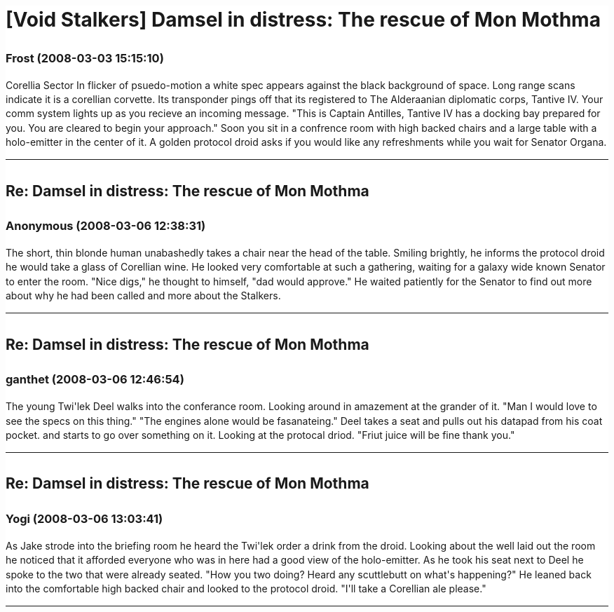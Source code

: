 # [Void Stalkers] Damsel in distress: The rescue of Mon Mothma

### **Frost** (2008-03-03 15:15:10)

Corellia Sector
In flicker of psuedo-motion a white spec appears against the black background of space. Long range scans indicate it is a corellian corvette. Its transponder pings off that its registered to The Alderaanian diplomatic corps, Tantive IV. Your comm system lights up as you recieve an incoming message.
"This is Captain Antilles, Tantive IV has a docking bay prepared for you. You are cleared to begin your approach."
Soon you sit in a confrence room with high backed chairs and a large table with a holo-emitter in the center of it. A golden protocol droid asks if you would like any refreshments while you wait for Senator Organa.

---

## Re: Damsel in distress: The rescue of Mon Mothma

### **Anonymous** (2008-03-06 12:38:31)

The short, thin blonde human unabashedly takes a chair near the head of the table. Smiling brightly, he informs the protocol droid he would take a glass of Corellian wine. He looked very comfortable at such a gathering, waiting for a galaxy wide known Senator to enter the room. "Nice digs," he thought to himself, "dad would approve."
He waited patiently for the Senator to find out more about why he had been called and more about the Stalkers.

---

## Re: Damsel in distress: The rescue of Mon Mothma

### **ganthet** (2008-03-06 12:46:54)

The young Twi'lek Deel walks into the conferance room. Looking around in amazement at the grander of it. "Man I would love to see the specs on this thing." "The engines alone would be fasanateing." Deel takes a seat and pulls out his datapad from his coat pocket. and starts to go over something on it. Looking at the protocal driod. "Friut juice will be fine thank you."

---

## Re: Damsel in distress: The rescue of Mon Mothma

### **Yogi** (2008-03-06 13:03:41)

As Jake strode into the briefing room he heard the Twi'lek order a drink from the droid. Looking about the well laid out the room he noticed that it afforded everyone who was in here had a good view of the holo-emitter. As he took his seat next to Deel he spoke to the two that were already seated.
"How you two doing? Heard any scuttlebutt on what's happening?"
He leaned back into the comfortable high backed chair and looked to the protocol droid.
"I'll take a Corellian ale please."

---